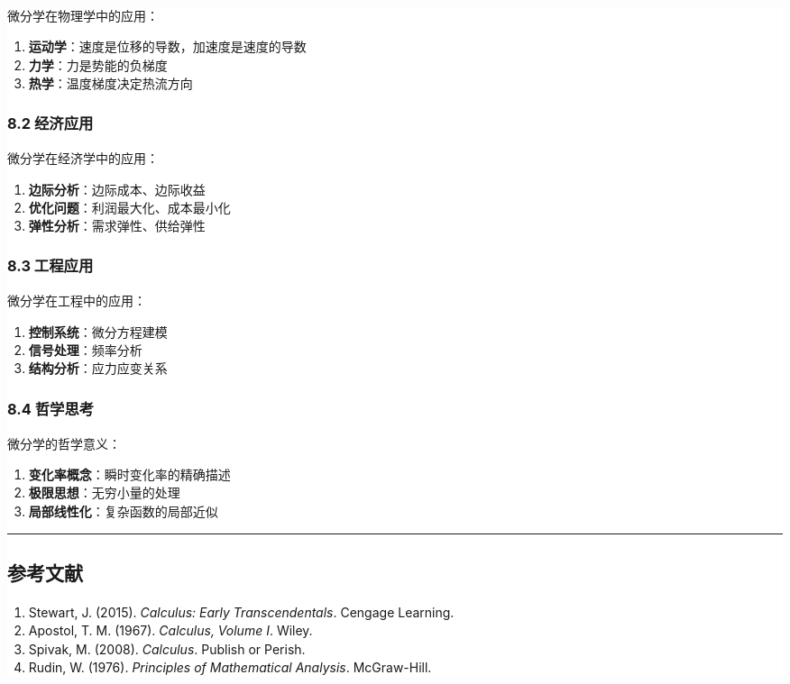 微分学在物理学中的应用：

1. **运动学**：速度是位移的导数，加速度是速度的导数
2. **力学**：力是势能的负梯度
3. **热学**：温度梯度决定热流方向

### 8.2 经济应用

微分学在经济学中的应用：

1. **边际分析**：边际成本、边际收益
2. **优化问题**：利润最大化、成本最小化
3. **弹性分析**：需求弹性、供给弹性

### 8.3 工程应用

微分学在工程中的应用：

1. **控制系统**：微分方程建模
2. **信号处理**：频率分析
3. **结构分析**：应力应变关系

### 8.4 哲学思考

微分学的哲学意义：

1. **变化率概念**：瞬时变化率的精确描述
2. **极限思想**：无穷小量的处理
3. **局部线性化**：复杂函数的局部近似

---

## 参考文献

1. Stewart, J. (2015). *Calculus: Early Transcendentals*. Cengage Learning.
2. Apostol, T. M. (1967). *Calculus, Volume I*. Wiley.
3. Spivak, M. (2008). *Calculus*. Publish or Perish.
4. Rudin, W. (1976). *Principles of Mathematical Analysis*. McGraw-Hill.
